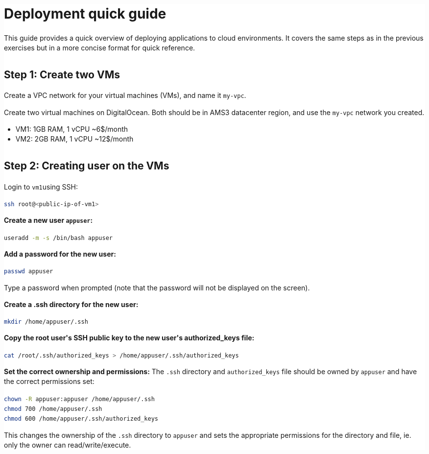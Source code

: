 # Deployment quick guide


This guide provides a quick overview of deploying applications to cloud environments. It covers the same steps as in the previous exercises but in a more concise format for quick reference.

## Step 1: Create two VMs

Create a VPC network for your virtual machines (VMs), and name it `my-vpc`.

Create two virtual machines on DigitalOcean. Both should be in AMS3 datacenter region, and use the `my-vpc` network you created.
- VM1: 1GB RAM, 1 vCPU ~6$/month
- VM2: 2GB RAM, 1 vCPU ~12$/month


## Step 2: Creating user on the VMs

Login to `vm1`using SSH:

```bash
ssh root@<public-ip-of-vm1>
```

**Create a new user `appuser`:**

```bash
useradd -m -s /bin/bash appuser
```
**Add a password for the new user:**

```bash
passwd appuser
```
Type a password when prompted (note that the password will not be displayed on the screen).

**Create a .ssh directory for the new user:**

```bash
mkdir /home/appuser/.ssh
```

**Copy the root user's SSH public key to the new user's authorized_keys file:**

```bash
cat /root/.ssh/authorized_keys > /home/appuser/.ssh/authorized_keys
```

**Set the correct ownership and permissions:**
The `.ssh` directory and `authorized_keys` file should be owned by `appuser` and have the correct permissions set:

```bash
chown -R appuser:appuser /home/appuser/.ssh
chmod 700 /home/appuser/.ssh
chmod 600 /home/appuser/.ssh/authorized_keys
```
This changes the ownership of the `.ssh` directory to `appuser` and sets the appropriate permissions for the directory and file, ie. only the owner can read/write/execute.
